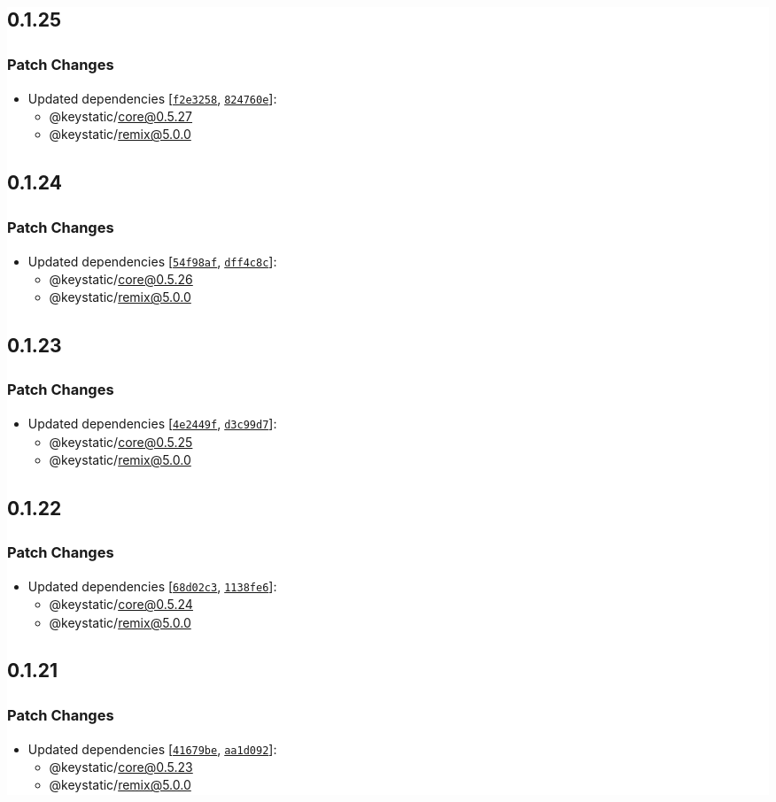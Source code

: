 ## 0.1.25

### Patch Changes

- Updated dependencies [[`f2e3258`](https://github.com/Thinkmill/keystatic/commit/f2e325807002c50a71e70927e9b89b0ba6192368), [`824760e`](https://github.com/Thinkmill/keystatic/commit/824760e3f39cbd5866a8670785126905f9d9e95e)]:
  - @keystatic/core@0.5.27
  - @keystatic/remix@5.0.0

## 0.1.24

### Patch Changes

- Updated dependencies [[`54f98af`](https://github.com/Thinkmill/keystatic/commit/54f98afee374733e71314e98dfaabd53a74d081f), [`dff4c8c`](https://github.com/Thinkmill/keystatic/commit/dff4c8cb7fe0a17771070f37fbf423c3993c74c7)]:
  - @keystatic/core@0.5.26
  - @keystatic/remix@5.0.0

## 0.1.23

### Patch Changes

- Updated dependencies [[`4e2449f`](https://github.com/Thinkmill/keystatic/commit/4e2449f18fecee95095a67e695972f8ea37f2d41), [`d3c99d7`](https://github.com/Thinkmill/keystatic/commit/d3c99d7c22f2688ec7c514289b134f9575180b18)]:
  - @keystatic/core@0.5.25
  - @keystatic/remix@5.0.0

## 0.1.22

### Patch Changes

- Updated dependencies [[`68d02c3`](https://github.com/Thinkmill/keystatic/commit/68d02c313e9e646e41a2eb9912e911755b3a7895), [`1138fe6`](https://github.com/Thinkmill/keystatic/commit/1138fe60ba5d97f5c5ce06be5840d841f4748df7)]:
  - @keystatic/core@0.5.24
  - @keystatic/remix@5.0.0

## 0.1.21

### Patch Changes

- Updated dependencies [[`41679be`](https://github.com/Thinkmill/keystatic/commit/41679be39197a81453475fc6796489ac7d2d69cf), [`aa1d092`](https://github.com/Thinkmill/keystatic/commit/aa1d0924238419344780e7611eb7fdc797c57be8)]:
  - @keystatic/core@0.5.23
  - @keystatic/remix@5.0.0
